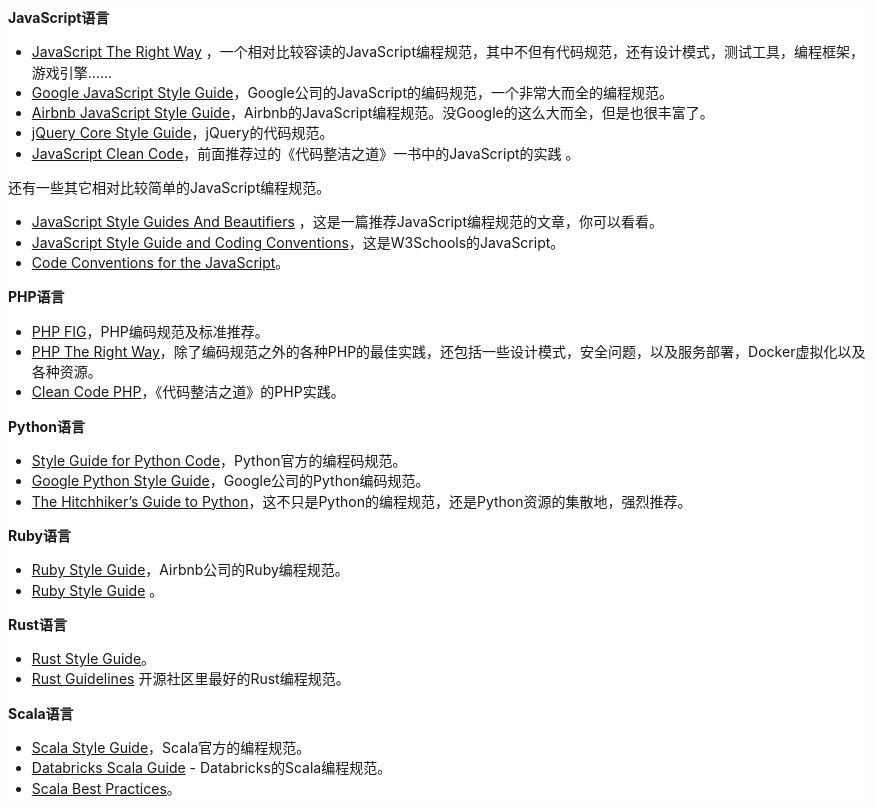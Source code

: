 

**JavaScript语言**

- [JavaScript The Right Way](<http://jstherightway.org>) ，一个相对比较容读的JavaScript编程规范，其中不但有代码规范，还有设计模式，测试工具，编程框架，游戏引擎……
- [Google JavaScript Style Guide](<https://google.github.io/styleguide/jsguide.html>)，Google公司的JavaScript的编码规范，一个非常大而全的编程规范。
- [Airbnb JavaScript Style Guide](<https://github.com/airbnb/javascript>)，Airbnb的JavaScript编程规范。没Google的这么大而全，但是也很丰富了。
- [jQuery Core Style Guide](<http://contribute.jquery.org/style-guide/js/>)，jQuery的代码规范。
- [JavaScript Clean Code](<https://github.com/ryanmcdermott/clean-code-javascript>)，前面推荐过的《代码整洁之道》一书中的JavaScript的实践 。



还有一些其它相对比较简单的JavaScript编程规范。

- [JavaScript Style Guides And Beautifiers](<https://addyosmani.com/blog/javascript-style-guides-and-beautifiers/>) ，这是一篇推荐JavaScript编程规范的文章，你可以看看。
- [JavaScript Style Guide and Coding Conventions](<https://www.w3schools.com/js/js_conventions.asp>)，这是W3Schools的JavaScript。
- [Code Conventions for the JavaScript](<http://crockford.com/javascript/code.html>)。



**PHP语言**

- [PHP FIG](<http://www.php-fig.org/psr/>)，PHP编码规范及标准推荐。
- [PHP The Right Way](<http://www.phptherightway.com>)，除了编码规范之外的各种PHP的最佳实践，还包括一些设计模式，安全问题，以及服务部署，Docker虚拟化以及各种资源。
- [Clean Code PHP](<https://github.com/jupeter/clean-code-php>)，《代码整洁之道》的PHP实践。



**Python语言**

- [Style Guide for Python Code](<https://www.python.org/dev/peps/pep-0008/>)，Python官方的编程码规范。
- [Google Python Style Guide](<https://google.github.io/styleguide/pyguide.html>)，Google公司的Python编码规范。
- [The Hitchhiker’s Guide to Python](<http://docs.python-guide.org/en/latest/>)，这不只是Python的编程规范，还是Python资源的集散地，强烈推荐。



**Ruby语言**

- [Ruby Style Guide](<https://github.com/airbnb/ruby>)，Airbnb公司的Ruby编程规范。
- [Ruby Style Guide](<https://github.com/bbatsov/ruby-style-guide>) 。



**Rust语言**

- [Rust Style Guide](<https://github.com/rust-lang-nursery/fmt-rfcs/blob/master/guide/guide.md>)。
- [Rust Guidelines](<http://aturon.github.io>) 开源社区里最好的Rust编程规范。



**Scala语言**

- [Scala Style Guide](<http://docs.scala-lang.org/style/>)，Scala官方的编程规范。
- [Databricks Scala Guide](<https://github.com/databricks/scala-style-guide>) \- Databricks的Scala编程规范。
- [Scala Best Practices](<https://github.com/alexandru/scala-best-practices>)。
